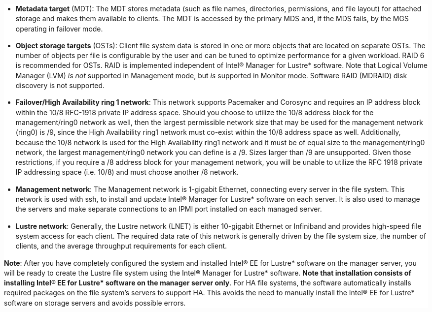 -   **Metadata target** (MDT): The MDT stores metadata (such as file
    names, directories, permissions, and file layout) for attached
    storage and makes them available to clients. The MDT is accessed by
    the primary MDS and, if the MDS fails, by the MGS operating in
    failover mode.

-   **Object storage targets** (OSTs): Client file system data is stored
    in one or more objects that are located on separate OSTs. The number
    of objects per file is configurable by the user and can be tuned to
    optimize performance for a given workload. RAID 6 is recommended for
    OSTs. RAID is implemented independent of Intel® Manager for
    Lustre\* software. Note that Logical Volume Manager (LVM) *is not*
    supported in [Management mode](#what-is-management-mode), but *is*
    supported in [Monitor mode](#what-is-monitor-only-mode). Software
    RAID (MDRAID) disk discovery is not supported.

-   **Failover/High Availability ring 1 network**: This network supports
    Pacemaker and Corosync and requires an IP address block within the
    10/8 RFC-1918 private IP address space. Should you choose to utilize
    the 10/8 address block for the management/ring0 network as well,
    then the largest permissible network size that may be used for the
    management network (ring0) is /9, since the High Availability ring1
    network must co-exist within the 10/8 address space as well.
    Additionally, because the 10/8 network is used for the High
    Availability ring1 network and it must be of equal size to the
    management/ring0 network, the largest management/ring0 network you
    can define is a /9. Sizes larger than /9 are unsupported. Given
    those restrictions, if you require a /8 address block for your
    management network, you will be unable to utilize the RFC 1918
    private IP addressing space (i.e. 10/8) and must choose another /8
    network.

-   **Management network**: The Management network is 1-gigabit
    Ethernet, connecting every server in the file system. This network
    is used with ssh, to install and update Intel® Manager for
    Lustre\* software on each server. It is also used to manage the
    servers and make separate connections to an IPMI port installed on
    each managed server.

-   **Lustre network**: Generally, the Lustre network (LNET) is either
    10-gigabit Ethernet or Infiniband and provides high-speed file
    system access for each client. The required data rate of this
    network is generally driven by the file system size, the number of
    clients, and the average throughput requirements for each client.

**Note**: After you have completely configured the system and installed
Intel® EE for Lustre\* software on the manager server, you will be
ready to create the Lustre file system using the Intel® Manager for
Lustre\* software. **Note that installation consists of installing
Intel® EE for Lustre\* software on the manager server only**. For HA
file systems, the software automatically installs required packages on
the file system’s servers to support HA. This avoids the need to
manually install the Intel® EE for Lustre\* software on storage
servers and avoids possible errors.

